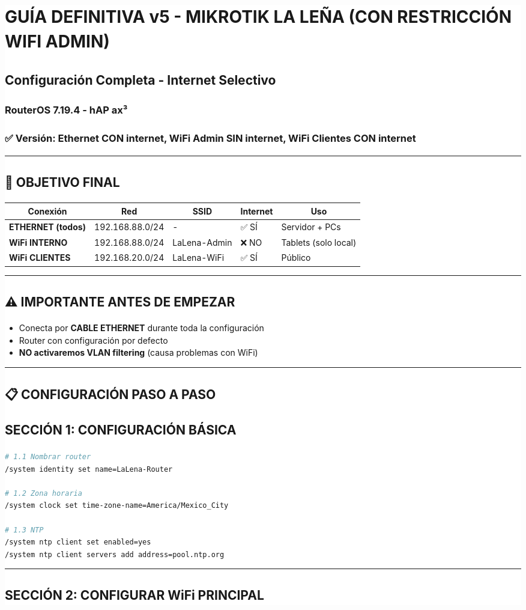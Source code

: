 # GUÍA DEFINITIVA v5 - MIKROTIK LA LEÑA (CON RESTRICCIÓN WIFI ADMIN)
## Configuración Completa - Internet Selectivo
### RouterOS 7.19.4 - hAP ax³
### ✅ Versión: Ethernet CON internet, WiFi Admin SIN internet, WiFi Clientes CON internet

---

## 🎯 OBJETIVO FINAL

| Conexión | Red | SSID | Internet | Uso |
|----------|-----|------|----------|-----|
| **ETHERNET (todos)** | 192.168.88.0/24 | - | ✅ SÍ | Servidor + PCs |
| **WiFi INTERNO** | 192.168.88.0/24 | LaLena-Admin | ❌ NO | Tablets (solo local) |
| **WiFi CLIENTES** | 192.168.20.0/24 | LaLena-WiFi | ✅ SÍ | Público |

---

## ⚠️ IMPORTANTE ANTES DE EMPEZAR
- Conecta por **CABLE ETHERNET** durante toda la configuración
- Router con configuración por defecto
- **NO activaremos VLAN filtering** (causa problemas con WiFi)

---

## 📋 CONFIGURACIÓN PASO A PASO

## SECCIÓN 1: CONFIGURACIÓN BÁSICA

```bash
# 1.1 Nombrar router
/system identity set name=LaLena-Router

# 1.2 Zona horaria
/system clock set time-zone-name=America/Mexico_City

# 1.3 NTP
/system ntp client set enabled=yes
/system ntp client servers add address=pool.ntp.org
```

---

## SECCIÓN 2: CONFIGURAR WiFi PRINCIPAL
